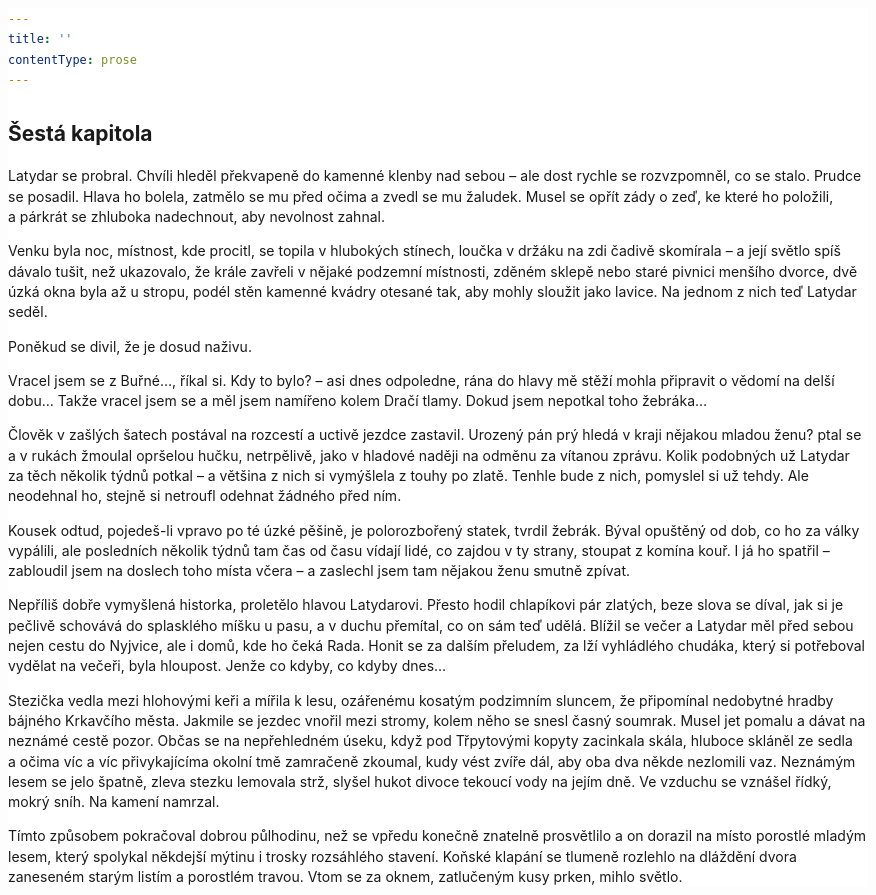 ```yaml
---
title: ''
contentType: prose
---
```


## Šestá kapitola

  

Latydar se probral. Chvíli hleděl překvapeně do kamenné klenby nad sebou – ale dost rychle se rozvzpomněl, co se stalo. Prudce se posadil. Hlava ho bolela, zatmělo se mu před očima a zvedl se mu žaludek. Musel se opřít zády o zeď, ke které ho položili, a párkrát se zhluboka nadechnout, aby nevolnost zahnal.

Venku byla noc, místnost, kde procitl, se topila v hlubokých stínech, loučka v držáku na zdi čadivě skomírala – a její světlo spíš dávalo tušit, než ukazovalo, že krále zavřeli v nějaké podzemní místnosti, zděném sklepě nebo staré pivnici menšího dvorce, dvě úzká okna byla až u stropu, podél stěn kamenné kvádry otesané tak, aby mohly sloužit jako lavice. Na jednom z nich teď Latydar seděl.

Poněkud se divil, že je dosud naživu.

Vracel jsem se z Buřné…, říkal si. Kdy to bylo? – asi dnes odpoledne, rána do hlavy mě stěží mohla připravit o vědomí na delší dobu… Takže vracel jsem se a měl jsem namířeno kolem Dračí tlamy. Dokud jsem nepotkal toho žebráka…

Člověk v zašlých šatech postával na rozcestí a uctivě jezdce zastavil. Urozený pán prý hledá v kraji nějakou mladou ženu? ptal se a v rukách žmoulal opršelou hučku, netrpělivě, jako v hladové naději na odměnu za vítanou zprávu. Kolik podobných už Latydar za těch několik týdnů potkal – a většina z nich si vymýšlela z touhy po zlatě. Tenhle bude z nich, pomyslel si už tehdy. Ale neodehnal ho, stejně si netroufl odehnat žádného před ním.

Kousek odtud, pojedeš-li vpravo po té úzké pěšině, je polorozbořený statek, tvrdil žebrák. Býval opuštěný od dob, co ho za války vypálili, ale posledních několik týdnů tam čas od času vídají lidé, co zajdou v ty strany, stoupat z komína kouř. I já ho spatřil – zabloudil jsem na doslech toho místa včera – a zaslechl jsem tam nějakou ženu smutně zpívat.

Nepříliš dobře vymyšlená historka, proletělo hlavou Latydarovi. Přesto hodil chlapíkovi pár zlatých, beze slova se díval, jak si je pečlivě schovává do splasklého míšku u pasu, a v duchu přemítal, co on sám teď udělá. Blížil se večer a Latydar měl před sebou nejen cestu do Nyjvice, ale i domů, kde ho čeká Rada. Honit se za dalším přeludem, za lží vyhládlého chudáka, který si potřeboval vydělat na večeři, byla hloupost. Jenže co kdyby, co kdyby dnes…

Stezička vedla mezi hlohovými keři a mířila k lesu, ozářenému kosatým podzimním sluncem, že připomínal nedobytné hradby bájného Krkavčího města. Jakmile se jezdec vnořil mezi stromy, kolem něho se snesl časný soumrak. Musel jet pomalu a dávat na neznámé cestě pozor. Občas se na nepřehledném úseku, když pod Třpytovými kopyty zacinkala skála, hluboce skláněl ze sedla a očima víc a víc přivykajícíma okolní tmě zamračeně zkoumal, kudy vést zvíře dál, aby oba dva někde nezlomili vaz. Neznámým lesem se jelo špatně, zleva stezku lemovala strž, slyšel hukot divoce tekoucí vody na jejím dně. Ve vzduchu se vznášel řídký, mokrý sníh. Na kamení namrzal.

Tímto způsobem pokračoval dobrou půlhodinu, než se vpředu konečně znatelně prosvětlilo a on dorazil na místo porostlé mladým lesem, který spolykal někdejší mýtinu i trosky rozsáhlého stavení. Koňské klapání se tlumeně rozlehlo na dláždění dvora zaneseném starým listím a porostlém travou. Vtom se za oknem, zatlučeným kusy prken, mihlo světlo.

